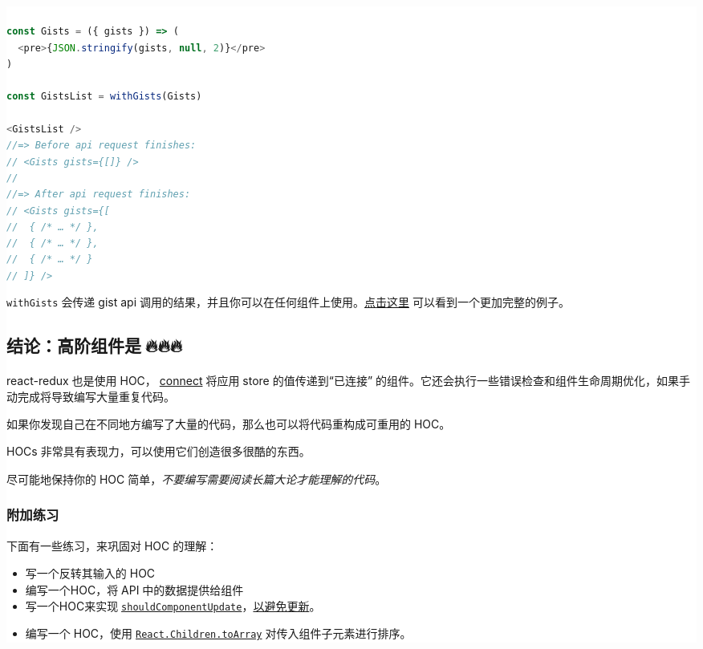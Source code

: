 ```javascript

const Gists = ({ gists }) => (
  <pre>{JSON.stringify(gists, null, 2)}</pre>
)

const GistsList = withGists(Gists)

<GistsList />
//=> Before api request finishes:
// <Gists gists={[]} />
//
//=> After api request finishes:
// <Gists gists={[
//  { /* … */ },
//  { /* … */ },
//  { /* … */ }
// ]} />
```

`withGists` 会传递 gist api 调用的结果，并且你可以在任何组件上使用。[点击这里](https://codesandbox.io/embed/o2YpJnpDj) 可以看到一个更加完整的例子。

## 结论：高阶组件是 🔥🔥🔥

react-redux 也是使用 HOC， [connect](https://github.com/reactjs/react-redux/blob/master/docs/api.md#connectmapstatetoprops-mapdispatchtoprops-mergeprops-options) 将应用 store 的值传递到“已连接” 的组件。它还会执行一些错误检查和组件生命周期优化，如果手动完成将导致编写大量重复代码。

如果你发现自己在不同地方编写了大量的代码，那么也可以将代码重构成可重用的 HOC。

HOCs 非常具有表现力，可以使用它们创造很多很酷的东西。

尽可能地保持你的 HOC 简单，*不要编写需要阅读长篇大论才能理解的代码*。

### 附加练习

下面有一些练习，来巩固对 HOC 的理解：

* 写一个反转其输入的 HOC
* 编写一个HOC，将 API 中的数据提供给组件
* 写一个HOC来实现 [`shouldComponentUpdate`](https://facebook.github.io/react/docs/react-component.html#shouldcomponentupdate)，[以避免更新](https://facebook.github.io/react/docs/optimizing-performance.html#avoid-reconciliation)。
- 编写一个 HOC，使用 [`React.Children.toArray`](https://facebook.github.io/react/docs/react-api.html#react.children.toarray) 对传入组件子元素进行排序。
